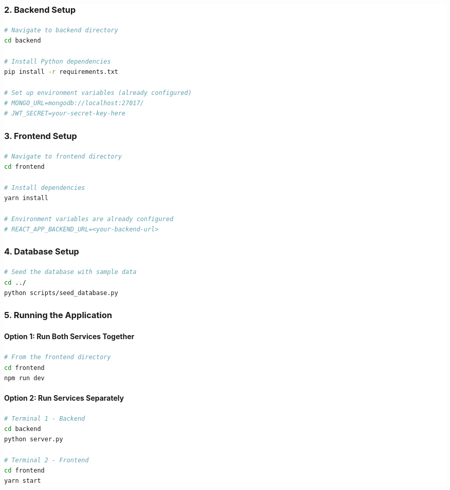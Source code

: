 ### 2. Backend Setup
```bash
# Navigate to backend directory
cd backend

# Install Python dependencies
pip install -r requirements.txt

# Set up environment variables (already configured)
# MONGO_URL=mongodb://localhost:27017/
# JWT_SECRET=your-secret-key-here
```

### 3. Frontend Setup
```bash
# Navigate to frontend directory
cd frontend

# Install dependencies
yarn install

# Environment variables are already configured
# REACT_APP_BACKEND_URL=<your-backend-url>
```

### 4. Database Setup
```bash
# Seed the database with sample data
cd ../
python scripts/seed_database.py
```

### 5. Running the Application

#### Option 1: Run Both Services Together
```bash
# From the frontend directory
cd frontend
npm run dev
```

#### Option 2: Run Services Separately
```bash
# Terminal 1 - Backend
cd backend
python server.py

# Terminal 2 - Frontend  
cd frontend
yarn start
```
